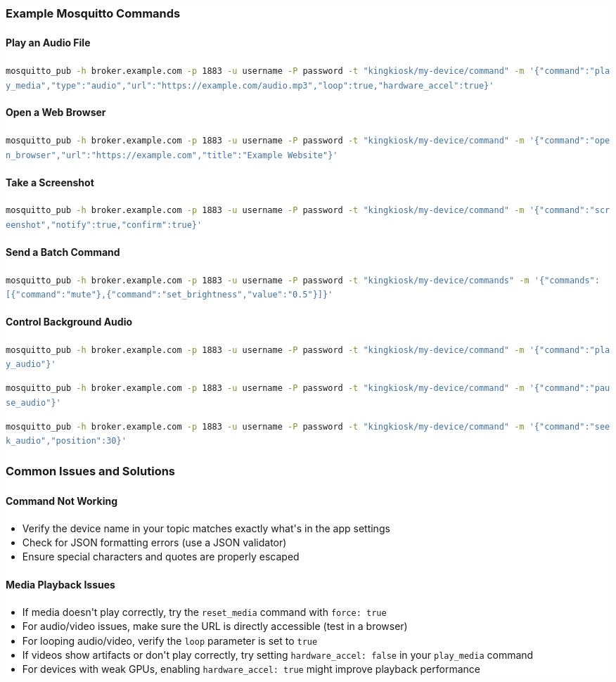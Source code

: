 ### Example Mosquitto Commands

#### Play an Audio File
```bash
mosquitto_pub -h broker.example.com -p 1883 -u username -P password -t "kingkiosk/my-device/command" -m '{"command":"play_media","type":"audio","url":"https://example.com/audio.mp3","loop":true,"hardware_accel":true}'
```

#### Open a Web Browser
```bash
mosquitto_pub -h broker.example.com -p 1883 -u username -P password -t "kingkiosk/my-device/command" -m '{"command":"open_browser","url":"https://example.com","title":"Example Website"}'
```

#### Take a Screenshot
```bash
mosquitto_pub -h broker.example.com -p 1883 -u username -P password -t "kingkiosk/my-device/command" -m '{"command":"screenshot","notify":true,"confirm":true}'
```

#### Send a Batch Command
```bash
mosquitto_pub -h broker.example.com -p 1883 -u username -P password -t "kingkiosk/my-device/commands" -m '{"commands":[{"command":"mute"},{"command":"set_brightness","value":"0.5"}]}'
```

#### Control Background Audio
```bash
mosquitto_pub -h broker.example.com -p 1883 -u username -P password -t "kingkiosk/my-device/command" -m '{"command":"play_audio"}'
```

```bash
mosquitto_pub -h broker.example.com -p 1883 -u username -P password -t "kingkiosk/my-device/command" -m '{"command":"pause_audio"}'
```

```bash
mosquitto_pub -h broker.example.com -p 1883 -u username -P password -t "kingkiosk/my-device/command" -m '{"command":"seek_audio","position":30}'
```

### Common Issues and Solutions

#### Command Not Working
- Verify the device name in your topic matches exactly what's in the app settings
- Check for JSON formatting errors (use a JSON validator)
- Ensure special characters and quotes are properly escaped

#### Media Playback Issues
- If media doesn't play correctly, try the `reset_media` command with `force: true`
- For audio/video issues, make sure the URL is directly accessible (test in a browser)
- For looping audio/video, verify the `loop` parameter is set to `true`
- If videos show artifacts or don't play correctly, try setting `hardware_accel: false` in your `play_media` command
- For devices with weak GPUs, enabling `hardware_accel: true` might improve playback performance
